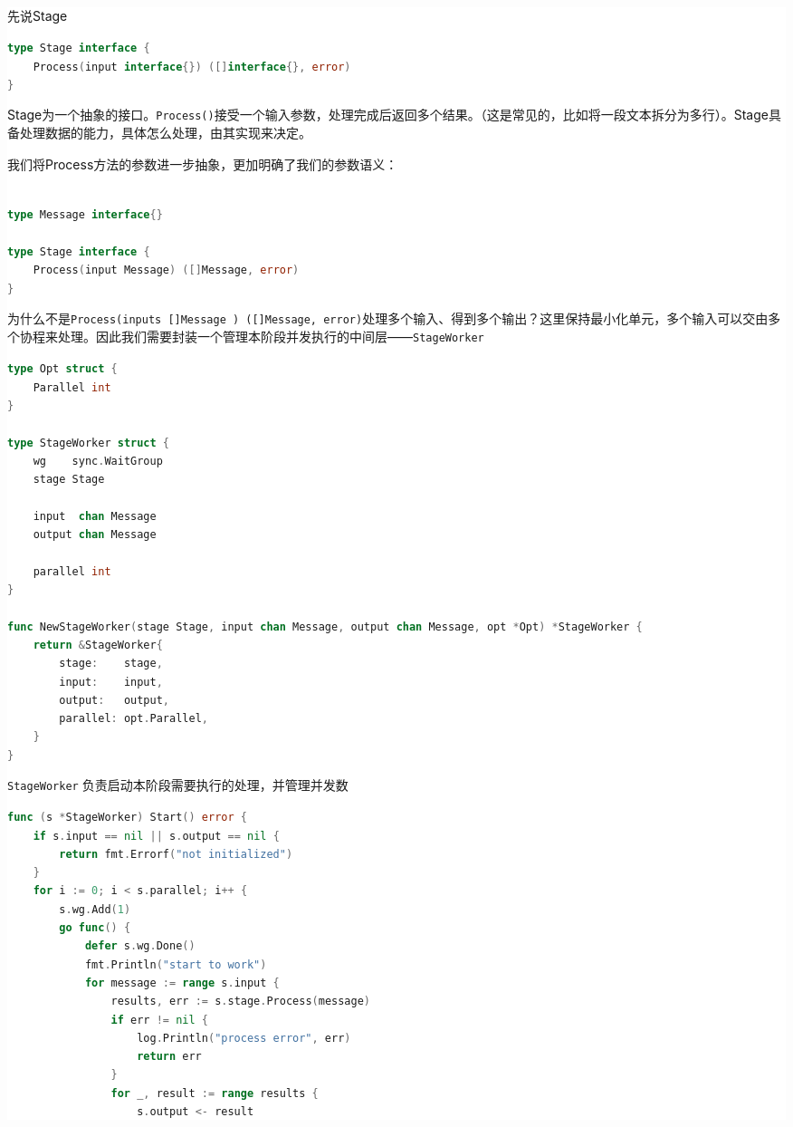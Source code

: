 先说Stage

```go
type Stage interface {
	Process(input interface{}) ([]interface{}, error)
}
```

Stage为一个抽象的接口。`Process()`接受一个输入参数，处理完成后返回多个结果。（这是常见的，比如将一段文本拆分为多行）。Stage具备处理数据的能力，具体怎么处理，由其实现来决定。

我们将Process方法的参数进一步抽象，更加明确了我们的参数语义：

```go

type Message interface{}

type Stage interface {
	Process(input Message) ([]Message, error)
}
```

为什么不是`Process(inputs []Message ) ([]Message, error)`处理多个输入、得到多个输出？这里保持最小化单元，多个输入可以交由多个协程来处理。因此我们需要封装一个管理本阶段并发执行的中间层——`StageWorker`

```go
type Opt struct {
	Parallel int
}

type StageWorker struct {
	wg    sync.WaitGroup
	stage Stage

	input  chan Message
	output chan Message

	parallel int
}

func NewStageWorker(stage Stage, input chan Message, output chan Message, opt *Opt) *StageWorker {
	return &StageWorker{
		stage:    stage,
		input:    input,
		output:   output,
		parallel: opt.Parallel,
	}
}
```

`StageWorker` 负责启动本阶段需要执行的处理，并管理并发数

```go
func (s *StageWorker) Start() error {
	if s.input == nil || s.output == nil {
		return fmt.Errorf("not initialized")
	}
	for i := 0; i < s.parallel; i++ {
		s.wg.Add(1)
		go func() {
			defer s.wg.Done()
			fmt.Println("start to work")
			for message := range s.input {
				results, err := s.stage.Process(message)
				if err != nil {
					log.Println("process error", err)
					return err
				}
				for _, result := range results {
					s.output <- result
```
